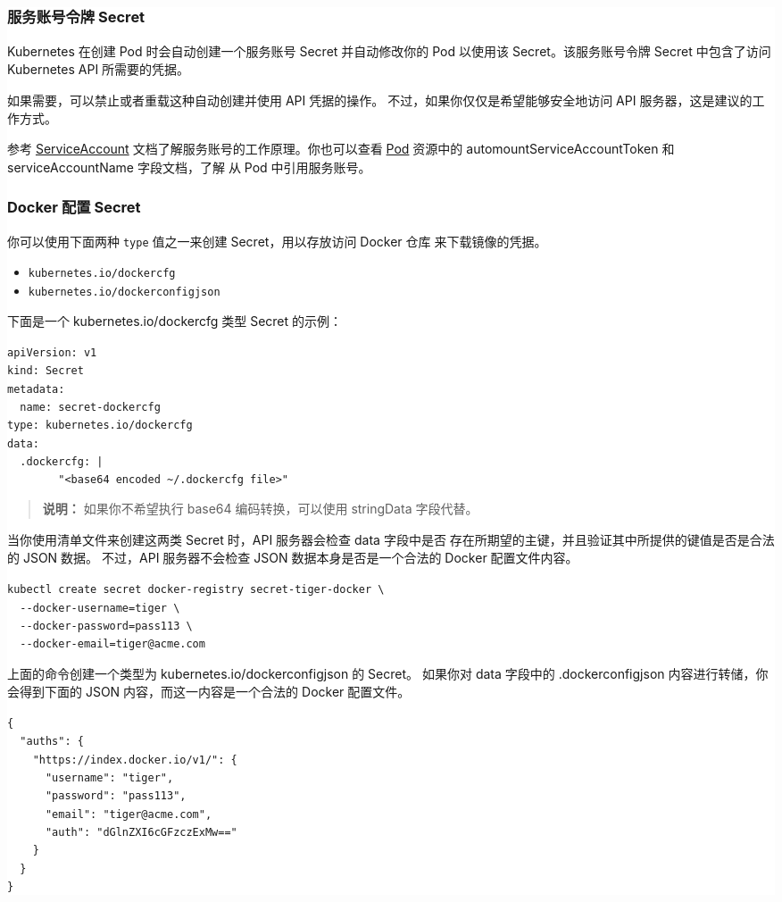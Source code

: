 
### 服务账号令牌 Secret
Kubernetes 在创建 Pod 时会自动创建一个服务账号 Secret 并自动修改你的 Pod 以使用该 Secret。该服务账号令牌 Secret 中包含了访问 Kubernetes API 所需要的凭据。

如果需要，可以禁止或者重载这种自动创建并使用 API 凭据的操作。 不过，如果你仅仅是希望能够安全地访问 API 服务器，这是建议的工作方式。

参考 [ServiceAccount](https://kubernetes.io/zh/docs/tasks/configure-pod-container/configure-service-account/) 文档了解服务账号的工作原理。你也可以查看 [Pod](https://kubernetes.io/docs/reference/generated/kubernetes-api/v1.20/#pod-v1-core) 资源中的 automountServiceAccountToken 和 serviceAccountName 字段文档，了解 从 Pod 中引用服务账号。


### Docker 配置 Secret

你可以使用下面两种 `type` 值之一来创建 Secret，用以存放访问 Docker 仓库 来下载镜像的凭据。

 * `kubernetes.io/dockercfg`
 * `kubernetes.io/dockerconfigjson`

下面是一个 kubernetes.io/dockercfg 类型 Secret 的示例：

```
apiVersion: v1
kind: Secret
metadata:
  name: secret-dockercfg
type: kubernetes.io/dockercfg
data:
  .dockercfg: |
        "<base64 encoded ~/.dockercfg file>"
```

> **说明：**
> 如果你不希望执行 base64 编码转换，可以使用 stringData 字段代替。

当你使用清单文件来创建这两类 Secret 时，API 服务器会检查 data 字段中是否 存在所期望的主键，并且验证其中所提供的键值是否是合法的 JSON 数据。 不过，API 服务器不会检查 JSON 数据本身是否是一个合法的 Docker 配置文件内容。

```
kubectl create secret docker-registry secret-tiger-docker \
  --docker-username=tiger \
  --docker-password=pass113 \
  --docker-email=tiger@acme.com
```

上面的命令创建一个类型为 kubernetes.io/dockerconfigjson 的 Secret。 如果你对 data 字段中的 .dockerconfigjson 内容进行转储，你会得到下面的 JSON 内容，而这一内容是一个合法的 Docker 配置文件。

```
{
  "auths": {
    "https://index.docker.io/v1/": {
      "username": "tiger",
      "password": "pass113",
      "email": "tiger@acme.com",
      "auth": "dGlnZXI6cGFzczExMw=="
    }
  }
}
```
